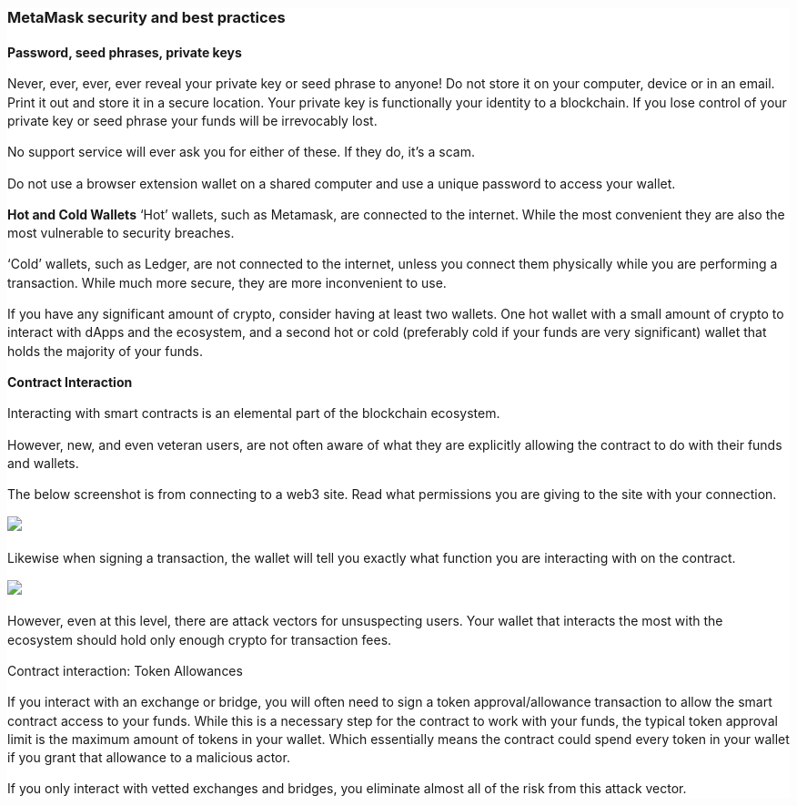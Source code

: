 
### MetaMask security and best practices

**Password, seed phrases, private keys**

Never, ever, ever, ever reveal your private key or seed phrase to anyone! Do not store it on your computer, device or in an email. Print it out and store it in a secure location. Your private key is functionally your identity to a blockchain. If you lose control of your private key or seed phrase your funds will be irrevocably lost. 

No support service will ever ask you for either of these. If they do, it’s a scam.

Do not use a browser extension wallet on a shared computer and use a unique password to access your wallet.

**Hot and Cold Wallets**
‘Hot’ wallets, such as Metamask, are connected to the internet. While the most convenient they are also the most vulnerable to security breaches.

‘Cold’ wallets, such as Ledger, are not connected to the internet, unless you connect them physically while you are performing a transaction. While much more secure, they are more inconvenient to use.

If you have any significant amount of crypto, consider having at least two wallets. One hot wallet with a small amount of crypto to interact with dApps and the ecosystem, and a second hot or cold (preferably cold if your funds are very significant) wallet that holds the majority of your funds.

**Contract Interaction**

Interacting with smart contracts is an elemental part of the blockchain ecosystem.

However, new, and even veteran users, are not often aware of what they are explicitly allowing the contract to do with their funds and wallets.

The below screenshot is from connecting to a web3 site. Read what permissions you are giving to the site with your connection.

<img src="/screenshots/smart-invoice-mm-security-1.png" />

Likewise when signing a transaction, the wallet will tell you exactly what function you are interacting with on the contract.

<img src="/screenshots/smart-invoice-mm-security-2.png" />

However, even at this level, there are attack vectors for unsuspecting users. Your wallet that interacts the most with the ecosystem should hold only enough crypto for transaction fees.

 Contract interaction: Token Allowances

If you interact with an exchange or bridge, you will often need to sign a token approval/allowance transaction to allow the smart contract access to your funds. While this is a necessary step for the contract to work with your funds, the typical token approval limit is the maximum amount of tokens in your wallet. Which essentially means the contract could spend every token in your wallet if you grant that allowance to a malicious actor. 

If you only interact with vetted exchanges and bridges, you eliminate almost all of the risk from this attack vector.
